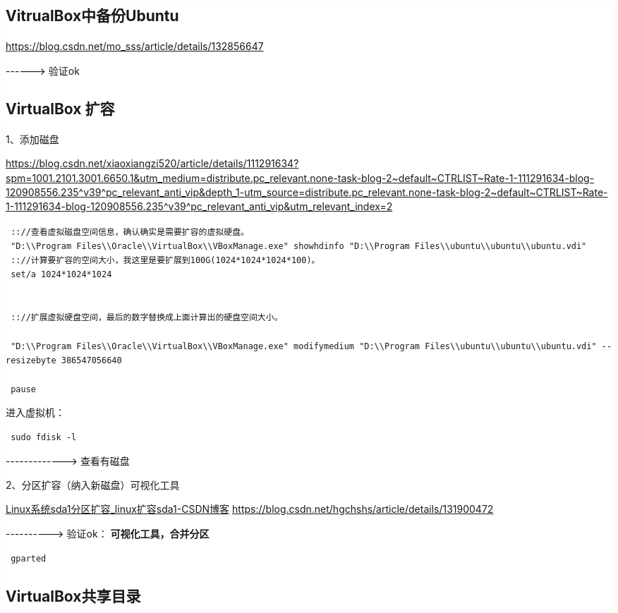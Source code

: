 



## VitrualBox中备份Ubuntu

https://blog.csdn.net/mo_sss/article/details/132856647

------> 验证ok





## VirtualBox 扩容

1、添加磁盘

https://blog.csdn.net/xiaoxiangzi520/article/details/111291634?spm=1001.2101.3001.6650.1&utm_medium=distribute.pc_relevant.none-task-blog-2~default~CTRLIST~Rate-1-111291634-blog-120908556.235^v39^pc_relevant_anti_vip&depth_1-utm_source=distribute.pc_relevant.none-task-blog-2~default~CTRLIST~Rate-1-111291634-blog-120908556.235^v39^pc_relevant_anti_vip&utm_relevant_index=2

```
 :://查看虚拟磁盘空间信息，确认确实是需要扩容的虚拟硬盘。
 "D:\\Program Files\\Oracle\\VirtualBox\\VBoxManage.exe" showhdinfo "D:\\Program Files\\ubuntu\\ubuntu\\ubuntu.vdi"
 :://计算要扩容的空间大小，我这里是要扩展到100G(1024*1024*1024*100)。
 set/a 1024*1024*1024
 
 
 :://扩展虚拟硬盘空间，最后的数字替换成上面计算出的硬盘空间大小。
 
 "D:\\Program Files\\Oracle\\VirtualBox\\VBoxManage.exe" modifymedium "D:\\Program Files\\ubuntu\\ubuntu\\ubuntu.vdi" --resizebyte 386547056640
 
 pause
```

进入虚拟机：

```
 sudo fdisk -l
```

-------------> 查看有磁盘

2、分区扩容（纳入新磁盘）可视化工具

[Linux系统sda1分区扩容_linux扩容sda1-CSDN博客](https://blog.csdn.net/hgchshs/article/details/131900472)    https://blog.csdn.net/hgchshs/article/details/131900472

 ----------> 验证ok： **可视化工具，合并分区**

```
 gparted
```

## VirtualBox共享目录
